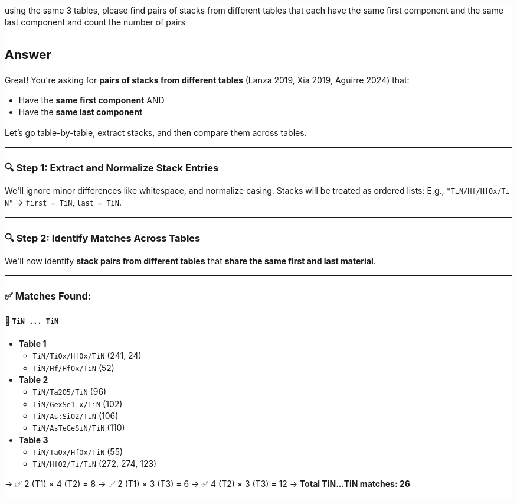 using the same 3 tables, please find pairs of stacks from different tables that each have the same first component and the same last component and count the number of pairs




## Answer

Great! You're asking for **pairs of stacks from different tables** (Lanza 2019, Xia 2019, Aguirre 2024) that:

- Have the **same first component** AND
- Have the **same last component**

Let’s go table-by-table, extract stacks, and then compare them across tables.

---

### 🔍 Step 1: Extract and Normalize Stack Entries

We'll ignore minor differences like whitespace, and normalize casing. Stacks will be treated as ordered lists:
E.g., `"TiN/Hf/HfOx/TiN"` → `first = TiN`, `last = TiN`.

---

### 🔍 Step 2: Identify Matches Across Tables

We'll now identify **stack pairs from different tables** that **share the same first and last material**.

---

### ✅ Matches Found:

#### 🔁 `TiN ... TiN`
- **Table 1**
  - `TiN/TiOx/HfOx/TiN` (241, 24)
  - `TiN/Hf/HfOx/TiN` (52)
- **Table 2**
  - `TiN/Ta2O5/TiN` (96)
  - `TiN/GexSe1-x/TiN` (102)
  - `TiN/As:SiO2/TiN` (106)
  - `TiN/AsTeGeSiN/TiN` (110)
- **Table 3**
  - `TiN/TaOx/HfOx/TiN` (55)
  - `TiN/HfO2/Ti/TiN` (272, 274, 123)

→ ✅ 2 (T1) × 4 (T2) = 8
→ ✅ 2 (T1) × 3 (T3) = 6
→ ✅ 4 (T2) × 3 (T3) = 12
→ **Total TiN...TiN matches: 26**

---
